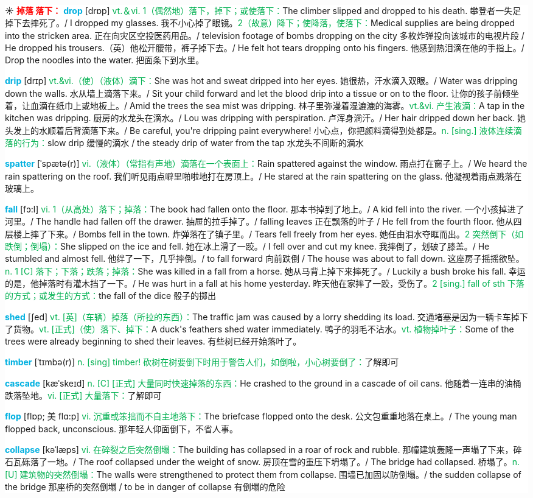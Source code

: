 ☀ <font color="red">**掉落 落下：**</font>
<font color="sky blue">**drop**</font> [drɒp] 
<font color="#00b050">vt.＆vi. 1（偶然地）落下，掉下；或使落下：</font>The climber slipped and dropped to his death. 攀登者一失足掉下去摔死了。/ I dropped my glasses. 我不小心掉了眼镜。<font color="#00b050">2（故意）降下；使降落，使落下：</font>Medical supplies are being dropped into the stricken area. 正在向灾区空投医药用品。/ television footage of bombs dropping on the city 多枚炸弹投向该城市的电视片段 / He dropped his trousers.（英）他松开腰带，裤子掉下去。/ He felt hot tears dropping onto his fingers. 他感到热泪滴在他的手指上。/ Drop the noodles into the water. 把面条下到水里。
           
<font color="sky blue">**drip**</font> [drɪp]
<font color="#00b050">vt.&vi.（使）（液体）滴下：</font>She was hot and sweat dripped into her eyes. 她很热，汗水滴入双眼。/ Water was dripping down the walls. 水从墙上滴落下来。/ Sit your child forward and let the blood drip into a tissue or on to the floor. 让你的孩子前倾坐着，让血滴在纸巾上或地板上。/ Amid the trees the sea mist was dripping. 林子里弥漫着湿漉漉的海雾。<font color="#00b050">vt.&vi. 产生液滴：</font>A tap in the kitchen was dripping. 厨房的水龙头在滴水。/ Lou was dripping with perspiration. 卢浑身淌汗。/ Her hair dripped down her back. 她头发上的水顺着后背滴落下来。/ Be careful, you're dripping paint everywhere! 小心点，你把颜料滴得到处都是。<font color="#00b050">n. [sing.] 液体连续滴落的行为：</font>slow drip 缓慢的滴水 / the steady drip of water from the tap 水龙头不间断的滴水 
                       
<font color="sky blue">**spatter**</font> [ˈspætə(r)]
<font color="#00b050">vi.（液体）（常指有声地）滴落在一个表面上：</font>Rain spattered against the window. 雨点打在窗子上。/ We heard the rain spattering on the roof. 我们听见雨点噼里啪啦地打在房顶上。/ He stared at the rain spattering on the glass. 他凝视着雨点溅落在玻璃上。

<font color="sky blue">**fall**</font> [fɔ:l] 
<font color="#00b050">vi. 1（从高处）落下；掉落：</font>The book had fallen onto the floor. 那本书掉到了地上。/ A kid fell into the river. 一个小孩掉进了河里。/ The handle had fallen off the drawer. 抽屉的拉手掉了。/ falling leaves 正在飘落的叶子 / He fell from the fourth floor. 他从四层楼上摔了下来。/ Bombs fell in the town. 炸弹落在了镇子里。/ Tears fell freely from her eyes. 她任由泪水夺眶而出。<font color="#00b050">2 突然倒下（如跌倒；倒塌）：</font>She slipped on the ice and fell. 她在冰上滑了一跤。/ I fell over and cut my knee. 我摔倒了，划破了膝盖。/ He stumbled and almost fell. 他绊了一下，几乎摔倒。/ to fall forward 向前跌倒 / The house was about to fall down. 这座房子摇摇欲坠。<font color="#00b050">n. 1 [C] 落下；下落；跌落；掉落：</font>She was killed in a fall from a horse. 她从马背上掉下来摔死了。/ Luckily a bush broke his fall. 幸运的是，他掉落时有灌木挡了一下。/ He was hurt in a fall at his home yesterday. 昨天他在家摔了一跤，受伤了。<font color="#00b050">2 [sing.] fall of sth 下落的方式；或发生的方式：</font>the fall of the dice 骰子的掷出

<font color="sky blue">**shed**</font> [ʃed]
<font color="#00b050">vt. [英]（车辆）掉落（所拉的东西）：</font>The traffic jam was caused by a lorry shedding its load. 交通堵塞是因为一辆卡车掉下了货物。<font color="#00b050">vt. [正式]（使）落下、掉下：</font>A duck's feathers shed water immediately. 鸭子的羽毛不沾水。<font color="#00b050">vt. 植物掉叶子：</font>Some of the trees were already beginning to shed their leaves. 有些树已经开始落叶了。

<font color="sky blue">**timber**</font> [ˈtɪmbə(r)]
<font color="#00b050">n. [sing] timber! 砍树在树要倒下时用于警告人们，如倒啦，小心树要倒了：</font>了解即可

<font color="sky blue">**cascade**</font> [kæˈskeɪd]
<font color="#00b050">n. [C] [正式] 大量同时快速掉落的东西：</font>He crashed to the ground in a cascade of oil cans. 他随着一连串的油桶跌落坠地。<font color="#00b050">vi. [正式] 大量落下：</font>了解即可             

<font color="sky blue">**flop**</font> [flɒp; 美 flɑ:p]
<font color="#00b050">vi. 沉重或笨拙而不自主地落下：</font>The briefcase flopped onto the desk. 公文包重重地落在桌上。/ The young man flopped back, unconscious. 那年轻人仰面倒下，不省人事。      

<font color="sky blue">**collapse**</font> [kəˈlæps]
<font color="#00b050">vi. 在碎裂之后突然倒塌：</font>The building has collapsed in a roar of rock and rubble. 那幢建筑轰隆一声塌了下来，碎石瓦砾落了一地。/ The roof collapsed under the weight of snow. 房顶在雪的重压下坍塌了。/ The bridge had collapsed. 桥塌了。<font color="#00b050">n. [U] 建筑物的突然倒塌：</font>The walls were strengthened to protect them from collapse. 围墙已加固以防倒塌。/ the sudden collapse of the bridge 那座桥的突然倒塌 / to be in danger of collapse 有倒塌的危险
 